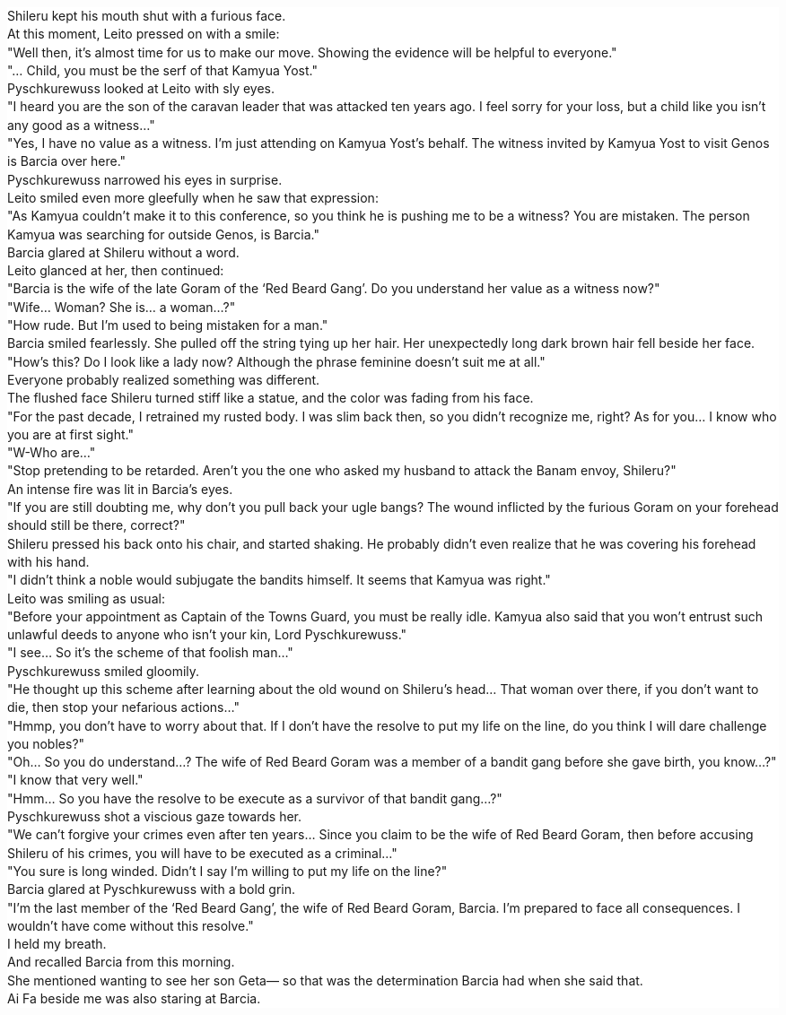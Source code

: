 Shileru kept his mouth shut with a furious face.<br/>
At this moment, Leito pressed on with a smile:<br/>
"Well then, it’s almost time for us to make our move. Showing the evidence will be helpful to everyone."<br/>
"… Child, you must be the serf of that Kamyua Yost."<br/>
Pyschkurewuss looked at Leito with sly eyes.<br/>
"I heard you are the son of the caravan leader that was attacked ten years ago. I feel sorry for your loss, but a child like you isn’t any good as a witness…"<br/>
"Yes, I have no value as a witness. I’m just attending on Kamyua Yost’s behalf. The witness invited by Kamyua Yost to visit Genos is Barcia over here."<br/>
Pyschkurewuss narrowed his eyes in surprise.<br/>
Leito smiled even more gleefully when he saw that expression:<br/>
"As Kamyua couldn’t make it to this conference, so you think he is pushing me to be a witness? You are mistaken. The person Kamyua was searching for outside Genos, is Barcia."<br/>
Barcia glared at Shileru without a word.<br/>
Leito glanced at her, then continued:<br/>
"Barcia is the wife of the late Goram of the ‘Red Beard Gang’. Do you understand her value as a witness now?"<br/>
"Wife… Woman? She is… a woman…?"<br/>
"How rude. But I’m used to being mistaken for a man."<br/>
Barcia smiled fearlessly. She pulled off the string tying up her hair. Her unexpectedly long dark brown hair fell beside her face.<br/>
"How’s this? Do I look like a lady now? Although the phrase feminine doesn’t suit me at all."<br/>
Everyone probably realized something was different.<br/>
The flushed face Shileru turned stiff like a statue, and the color was fading from his face.<br/>
"For the past decade, I retrained my rusted body. I was slim back then, so you didn’t recognize me, right? As for you… I know who you are at first sight."<br/>
"W-Who are…"<br/>
"Stop pretending to be retarded. Aren’t you the one who asked my husband to attack the Banam envoy, Shileru?"<br/>
An intense fire was lit in Barcia’s eyes.<br/>
"If you are still doubting me, why don’t you pull back your ugle bangs? The wound inflicted by the furious Goram on your forehead should still be there, correct?"<br/>
Shileru pressed his back onto his chair, and started shaking. He probably didn’t even realize that he was covering his forehead with his hand.<br/>
"I didn’t think a noble would subjugate the bandits himself. It seems that Kamyua was right."<br/>
Leito was smiling as usual:<br/>
"Before your appointment as Captain of the Towns Guard, you must be really idle. Kamyua also said that you won’t entrust such unlawful deeds to anyone who isn’t your kin, Lord Pyschkurewuss."<br/>
"I see… So it’s the scheme of that foolish man…"<br/>
Pyschkurewuss smiled gloomily.<br/>
"He thought up this scheme after learning about the old wound on Shileru’s head… That woman over there, if you don’t want to die, then stop your nefarious actions…"<br/>
"Hmmp, you don’t have to worry about that. If I don’t have the resolve to put my life on the line, do you think I will dare challenge you nobles?"<br/>
"Oh… So you do understand…? The wife of Red Beard Goram was a member of a bandit gang before she gave birth, you know…?"<br/>
"I know that very well."<br/>
"Hmm… So you have the resolve to be execute as a survivor of that bandit gang…?"<br/>
Pyschkurewuss shot a viscious gaze towards her.<br/>
"We can’t forgive your crimes even after ten years… Since you claim to be the wife of Red Beard Goram, then before accusing Shileru of his crimes, you will have to be executed as a criminal…"<br/>
"You sure is long winded. Didn’t I say I’m willing to put my life on the line?"<br/>
Barcia glared at Pyschkurewuss with a bold grin.<br/>
"I’m the last member of the ‘Red Beard Gang’, the wife of Red Beard Goram, Barcia. I’m prepared to face all consequences. I wouldn’t have come without this resolve."<br/>
I held my breath.<br/>
And recalled Barcia from this morning.<br/>
She mentioned wanting to see her son Geta— so that was the determination Barcia had when she said that.<br/>
Ai Fa beside me was also staring at Barcia.<br/>